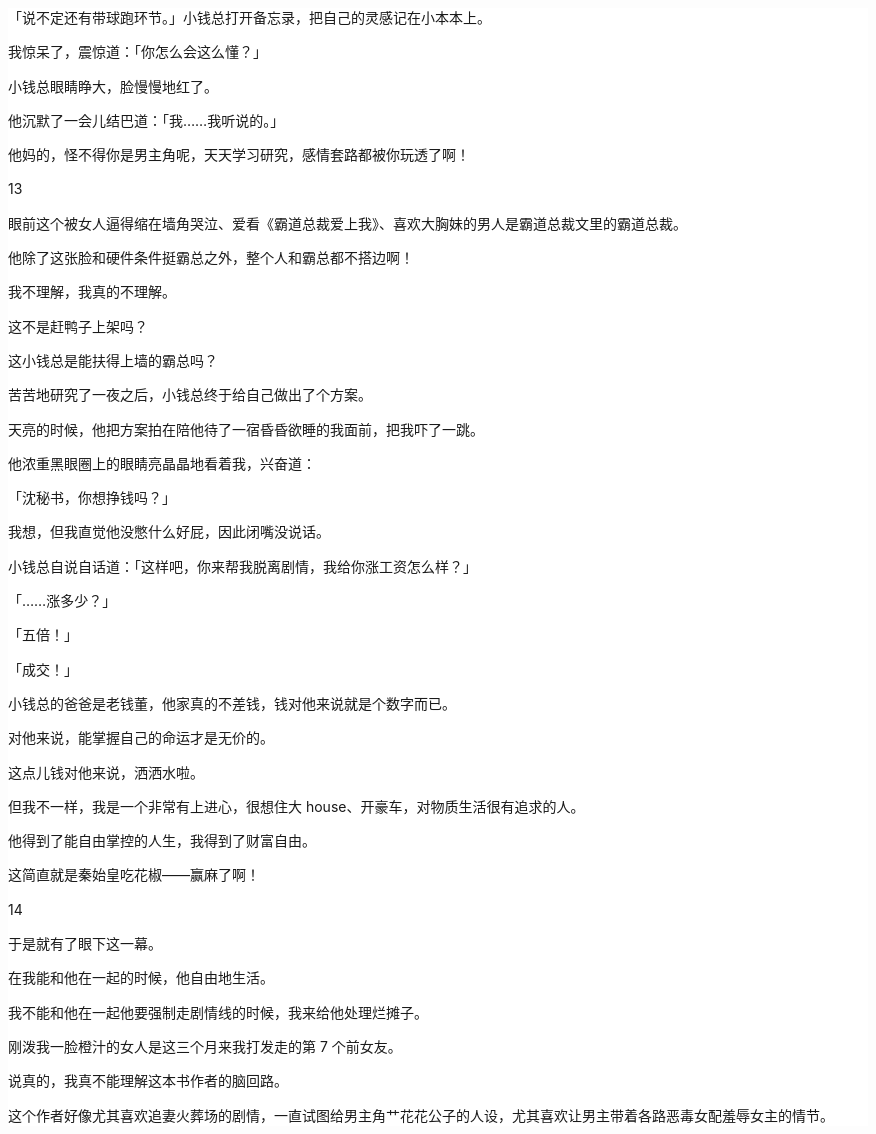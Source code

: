 「说不定还有带球跑环节。」小钱总打开备忘录，把自己的灵感记在小本本上。

我惊呆了，震惊道：「你怎么会这么懂？」

小钱总眼睛睁大，脸慢慢地红了。

他沉默了一会儿结巴道：「我……我听说的。」

他妈的，怪不得你是男主角呢，天天学习研究，感情套路都被你玩透了啊！

13

眼前这个被女人逼得缩在墙角哭泣、爱看《霸道总裁爱上我》、喜欢大胸妹的男人是霸道总裁文里的霸道总裁。

他除了这张脸和硬件条件挺霸总之外，整个人和霸总都不搭边啊！

我不理解，我真的不理解。

这不是赶鸭子上架吗？

这小钱总是能扶得上墙的霸总吗？

苦苦地研究了一夜之后，小钱总终于给自己做出了个方案。

天亮的时候，他把方案拍在陪他待了一宿昏昏欲睡的我面前，把我吓了一跳。

他浓重黑眼圈上的眼睛亮晶晶地看着我，兴奋道：

「沈秘书，你想挣钱吗？」

我想，但我直觉他没憋什么好屁，因此闭嘴没说话。

小钱总自说自话道：「这样吧，你来帮我脱离剧情，我给你涨工资怎么样？」

「……涨多少？」

「五倍！」

「成交！」

小钱总的爸爸是老钱董，他家真的不差钱，钱对他来说就是个数字而已。

对他来说，能掌握自己的命运才是无价的。

这点儿钱对他来说，洒洒水啦。

但我不一样，我是一个非常有上进心，很想住大 house、开豪车，对物质生活很有追求的人。

他得到了能自由掌控的人生，我得到了财富自由。

这简直就是秦始皇吃花椒——赢麻了啊！

14

于是就有了眼下这一幕。

在我能和他在一起的时候，他自由地生活。

我不能和他在一起他要强制走剧情线的时候，我来给他处理烂摊子。

刚泼我一脸橙汁的女人是这三个月来我打发走的第 7 个前女友。

说真的，我真不能理解这本书作者的脑回路。

这个作者好像尤其喜欢追妻火葬场的剧情，一直试图给男主角艹花花公子的人设，尤其喜欢让男主带着各路恶毒女配羞辱女主的情节。
